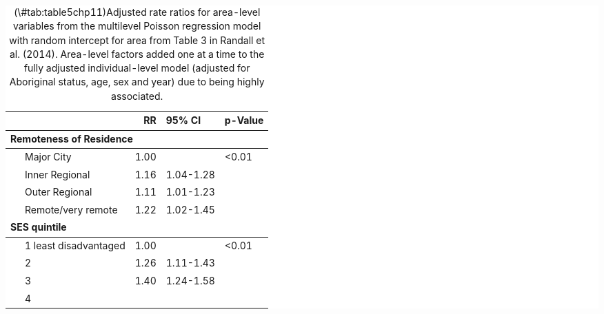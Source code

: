 

<table class="table" style="width: auto !important; margin-left: auto; margin-right: auto;">
<caption>(\#tab:table5chp11)Adjusted rate ratios for area-level variables from the multilevel Poisson regression model with random intercept for area from Table 3 in Randall et al. (2014).  Area-level factors added one at a time to the fully adjusted individual-level model (adjusted for Aboriginal status, age, sex and year) due to being highly associated.</caption>
 <thead>
  <tr>
   <th style="text-align:left;">   </th>
   <th style="text-align:right;"> RR </th>
   <th style="text-align:left;"> 95% CI </th>
   <th style="text-align:left;"> p-Value </th>
  </tr>
 </thead>
<tbody>
  <tr grouplength="4"><td colspan="4" style="border-bottom: 1px solid;"><strong>Remoteness of Residence</strong></td></tr>
<tr>
   <td style="text-align:left; padding-left:  2em;" indentlevel="1"> Major City </td>
   <td style="text-align:right;"> 1.00 </td>
   <td style="text-align:left;">  </td>
   <td style="text-align:left;"> &lt;0.01 </td>
  </tr>
  <tr>
   <td style="text-align:left; padding-left:  2em;" indentlevel="1"> Inner Regional </td>
   <td style="text-align:right;"> 1.16 </td>
   <td style="text-align:left;"> 1.04-1.28 </td>
   <td style="text-align:left;">  </td>
  </tr>
  <tr>
   <td style="text-align:left; padding-left:  2em;" indentlevel="1"> Outer Regional </td>
   <td style="text-align:right;"> 1.11 </td>
   <td style="text-align:left;"> 1.01-1.23 </td>
   <td style="text-align:left;">  </td>
  </tr>
  <tr>
   <td style="text-align:left; padding-left:  2em;" indentlevel="1"> Remote/very remote </td>
   <td style="text-align:right;"> 1.22 </td>
   <td style="text-align:left;"> 1.02-1.45 </td>
   <td style="text-align:left;">  </td>
  </tr>
  <tr grouplength="5"><td colspan="4" style="border-bottom: 1px solid;"><strong>SES quintile</strong></td></tr>
<tr>
   <td style="text-align:left; padding-left:  2em;" indentlevel="1"> 1 least disadvantaged </td>
   <td style="text-align:right;"> 1.00 </td>
   <td style="text-align:left;">  </td>
   <td style="text-align:left;"> &lt;0.01 </td>
  </tr>
  <tr>
   <td style="text-align:left; padding-left:  2em;" indentlevel="1"> 2 </td>
   <td style="text-align:right;"> 1.26 </td>
   <td style="text-align:left;"> 1.11-1.43 </td>
   <td style="text-align:left;">  </td>
  </tr>
  <tr>
   <td style="text-align:left; padding-left:  2em;" indentlevel="1"> 3 </td>
   <td style="text-align:right;"> 1.40 </td>
   <td style="text-align:left;"> 1.24-1.58 </td>
   <td style="text-align:left;">  </td>
  </tr>
  <tr>
   <td style="text-align:left; padding-left:  2em;" indentlevel="1"> 4 </td>
